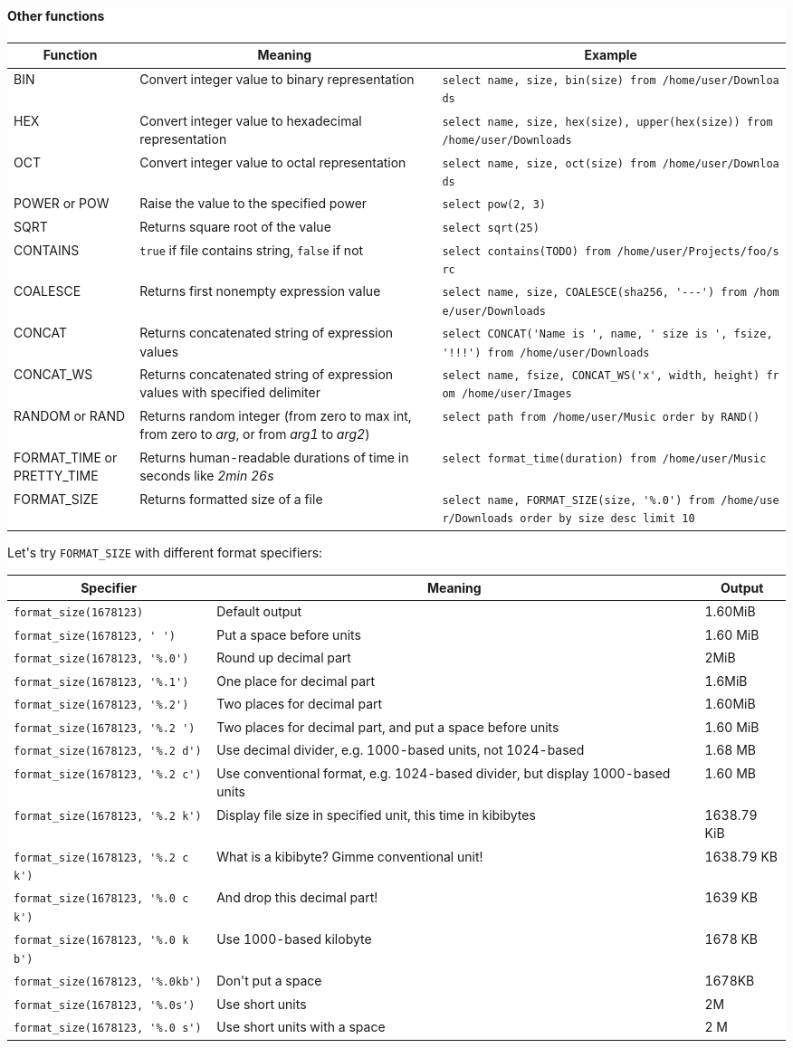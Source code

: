 #### Other functions

| Function                   | Meaning                                                                                     | Example                                                                                       |
|----------------------------|---------------------------------------------------------------------------------------------|-----------------------------------------------------------------------------------------------|
| BIN                        | Convert integer value to binary representation                                              | `select name, size, bin(size) from /home/user/Downloads`                                      |
| HEX                        | Convert integer value to hexadecimal representation                                         | `select name, size, hex(size), upper(hex(size)) from /home/user/Downloads`                    |
| OCT                        | Convert integer value to octal representation                                               | `select name, size, oct(size) from /home/user/Downloads`                                      |
| POWER or POW               | Raise the value to the specified power                                                      | `select pow(2, 3)`                                                                            |
| SQRT                       | Returns square root of the value                                                            | `select sqrt(25)`                                                                             |
| CONTAINS                   | `true` if file contains string, `false` if not                                              | `select contains(TODO) from /home/user/Projects/foo/src`                                      |
| COALESCE                   | Returns first nonempty expression value                                                     | `select name, size, COALESCE(sha256, '---') from /home/user/Downloads`                        |
| CONCAT                     | Returns concatenated string of expression values                                            | `select CONCAT('Name is ', name, ' size is ', fsize, '!!!') from /home/user/Downloads`        |
| CONCAT_WS                  | Returns concatenated string of expression values with specified delimiter                   | `select name, fsize, CONCAT_WS('x', width, height) from /home/user/Images`                    |
| RANDOM or RAND             | Returns random integer (from zero to max int, from zero to *arg*, or from *arg1* to *arg2*) | `select path from /home/user/Music order by RAND()`                                           |
| FORMAT_TIME or PRETTY_TIME | Returns human-readable durations of time in seconds like *2min 26s*                         | `select format_time(duration) from /home/user/Music`                                          |
| FORMAT_SIZE                | Returns formatted size of a file                                                            | `select name, FORMAT_SIZE(size, '%.0') from /home/user/Downloads order by size desc limit 10` |

Let's try `FORMAT_SIZE` with different format specifiers: 

| Specifier                         | Meaning                                                                        | Output      |
|-----------------------------------|--------------------------------------------------------------------------------|-------------|
| `format_size(1678123)`            | Default output                                                                 | 1.60MiB     |
| `format_size(1678123, ' ')`       | Put a space before units                                                       | 1.60 MiB    |
| `format_size(1678123, '%.0')`     | Round up decimal part                                                          | 2MiB        |
| `format_size(1678123, '%.1')`     | One place for decimal part                                                     | 1.6MiB      |
| `format_size(1678123, '%.2')`     | Two places for decimal part                                                    | 1.60MiB     |
| `format_size(1678123, '%.2 ')`    | Two places for decimal part, and put a space before units                      | 1.60 MiB    |
| `format_size(1678123, '%.2 d')`   | Use decimal divider, e.g. 1000-based units, not 1024-based                     | 1.68 MB     |
| `format_size(1678123, '%.2 c')`   | Use conventional format, e.g. 1024-based divider, but display 1000-based units | 1.60 MB     |
| `format_size(1678123, '%.2 k')`   | Display file size in specified unit, this time in kibibytes                    | 1638.79 KiB |
| `format_size(1678123, '%.2 ck')`  | What is a kibibyte? Gimme conventional unit!                                   | 1638.79 KB  |
| `format_size(1678123, '%.0 ck')`  | And drop this decimal part!                                                    | 1639 KB     |
| `format_size(1678123, '%.0 kb')`  | Use 1000-based kilobyte                                                        | 1678 KB     |
| `format_size(1678123, '%.0kb')`   | Don't put a space                                                              | 1678KB      |
| `format_size(1678123, '%.0s')`    | Use short units                                                                | 2M          |
| `format_size(1678123, '%.0 s')`   | Use short units with a space                                                   | 2 M         |
